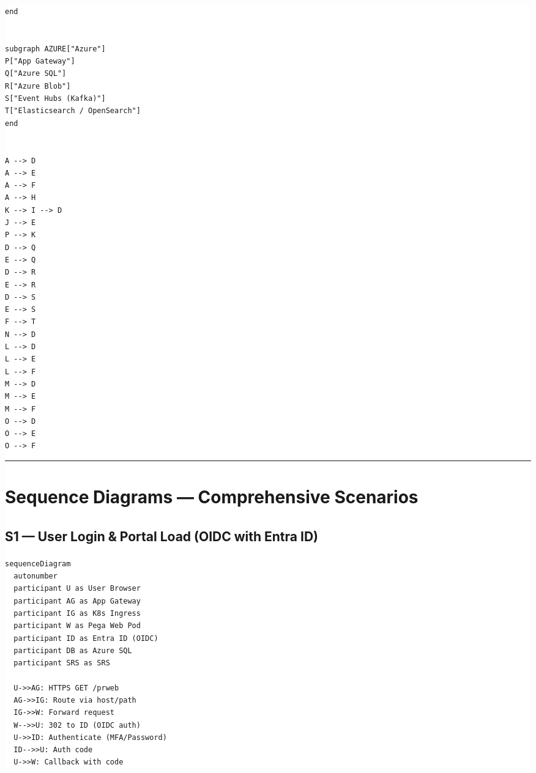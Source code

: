 ```mermaid
end


subgraph AZURE["Azure"]
P["App Gateway"]
Q["Azure SQL"]
R["Azure Blob"]
S["Event Hubs (Kafka)"]
T["Elasticsearch / OpenSearch"]
end


A --> D
A --> E
A --> F
A --> H
K --> I --> D
J --> E
P --> K
D --> Q
E --> Q
D --> R
E --> R
D --> S
E --> S
F --> T
N --> D
L --> D
L --> E
L --> F
M --> D
M --> E
M --> F
O --> D
O --> E
O --> F
```

---

# Sequence Diagrams — Comprehensive Scenarios

## S1 — User Login & Portal Load (OIDC with Entra ID)

```mermaid
sequenceDiagram
  autonumber
  participant U as User Browser
  participant AG as App Gateway
  participant IG as K8s Ingress
  participant W as Pega Web Pod
  participant ID as Entra ID (OIDC)
  participant DB as Azure SQL
  participant SRS as SRS

  U->>AG: HTTPS GET /prweb
  AG->>IG: Route via host/path
  IG->>W: Forward request
  W-->>U: 302 to ID (OIDC auth)
  U->>ID: Authenticate (MFA/Password)
  ID-->>U: Auth code
  U->>W: Callback with code
```